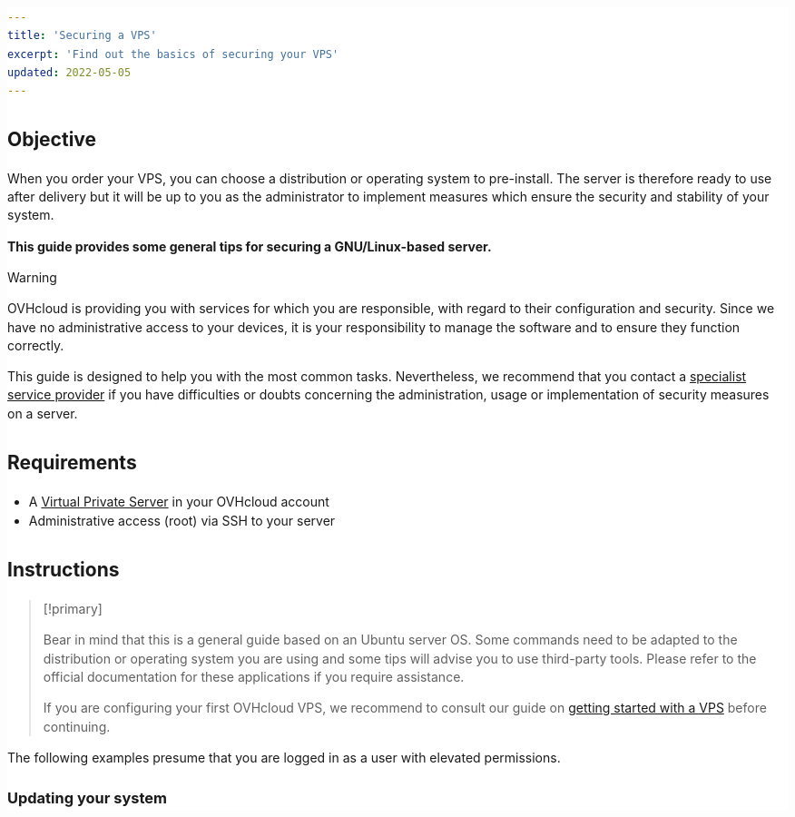 ```yaml
---
title: 'Securing a VPS'
excerpt: 'Find out the basics of securing your VPS'
updated: 2022-05-05
---
```



## Objective

When you order your VPS, you can choose a distribution or operating system to pre-install. The server is therefore ready to use after delivery but it will be up to you as the administrator to implement measures which ensure the security and stability of your system.

**This guide provides some general tips for securing a GNU/Linux-based server.**

 
> [!warning]
> OVHcloud is providing you with services for which you are responsible, with regard to their configuration and security. Since we have no administrative access to your devices, it is your responsibility to manage the software and to ensure they function correctly.
> 
> This guide is designed to help you with the most common tasks. Nevertheless, we recommend that you contact a [specialist service provider](https://partner.ovhcloud.com/en-au/directory/) if you have difficulties or doubts concerning the administration, usage or implementation of security measures on a server.
>


## Requirements

- A [Virtual Private Server](https://www.ovhcloud.com/en-au/vps/) in your OVHcloud account
- Administrative access (root) via SSH to your server

## Instructions

> [!primary]
>
> Bear in mind that this is a general guide based on an Ubuntu server OS. Some commands need to be adapted to the distribution or operating system you are using and some tips will advise you to use third-party tools. Please refer to the official documentation for these applications if you require assistance.
>
> If you are configuring your first OVHcloud VPS, we recommend to consult our guide on [getting started with a VPS](/pages/bare_metal_cloud/virtual_private_servers/starting_with_a_vps) before continuing.
>

The following examples presume that you are logged in as a user with elevated permissions.

### Updating your system
